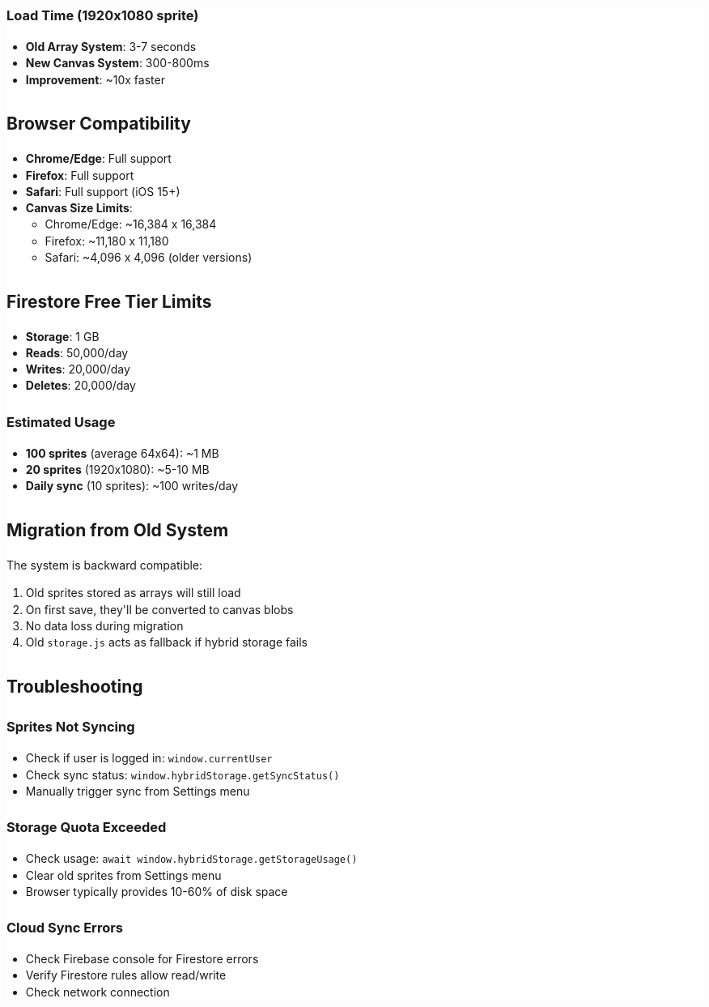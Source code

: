 ### Load Time (1920x1080 sprite)
- **Old Array System**: 3-7 seconds
- **New Canvas System**: 300-800ms
- **Improvement**: ~10x faster

## Browser Compatibility

- **Chrome/Edge**: Full support
- **Firefox**: Full support
- **Safari**: Full support (iOS 15+)
- **Canvas Size Limits**:
  - Chrome/Edge: ~16,384 x 16,384
  - Firefox: ~11,180 x 11,180
  - Safari: ~4,096 x 4,096 (older versions)

## Firestore Free Tier Limits

- **Storage**: 1 GB
- **Reads**: 50,000/day
- **Writes**: 20,000/day
- **Deletes**: 20,000/day

### Estimated Usage
- **100 sprites** (average 64x64): ~1 MB
- **20 sprites** (1920x1080): ~5-10 MB
- **Daily sync** (10 sprites): ~100 writes/day

## Migration from Old System

The system is backward compatible:

1. Old sprites stored as arrays will still load
2. On first save, they'll be converted to canvas blobs
3. No data loss during migration
4. Old `storage.js` acts as fallback if hybrid storage fails

## Troubleshooting

### Sprites Not Syncing
- Check if user is logged in: `window.currentUser`
- Check sync status: `window.hybridStorage.getSyncStatus()`
- Manually trigger sync from Settings menu

### Storage Quota Exceeded
- Check usage: `await window.hybridStorage.getStorageUsage()`
- Clear old sprites from Settings menu
- Browser typically provides 10-60% of disk space

### Cloud Sync Errors
- Check Firebase console for Firestore errors
- Verify Firestore rules allow read/write
- Check network connection
